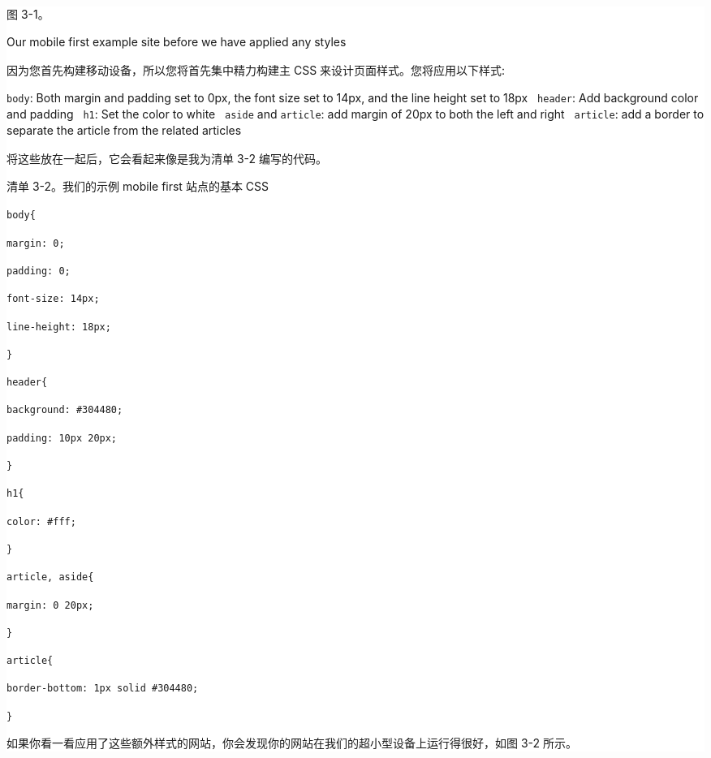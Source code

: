 图 3-1。

Our mobile first example site before we have applied any styles

因为您首先构建移动设备，所以您将首先集中精力构建主 CSS 来设计页面样式。您将应用以下样式:

`body`: Both margin and padding set to 0px, the font size set to 14px, and the line height set to 18px   `header`: Add background color and padding   `h1`: Set the color to white   `aside` and `article`: add margin of 20px to both the left and right   `article`: add a border to separate the article from the related articles  

将这些放在一起后，它会看起来像是我为清单 3-2 编写的代码。

清单 3-2。我们的示例 mobile first 站点的基本 CSS

`body{`

`margin: 0;`

`padding: 0;`

`font-size: 14px;`

`line-height: 18px;`

`}`

`header{`

`background: #304480;`

`padding: 10px 20px;`

`}`

`h1{`

`color: #fff;`

`}`

`article, aside{`

`margin: 0 20px;`

`}`

`article{`

`border-bottom: 1px solid #304480;`

`}`

如果你看一看应用了这些额外样式的网站，你会发现你的网站在我们的超小型设备上运行得很好，如图 3-2 所示。
